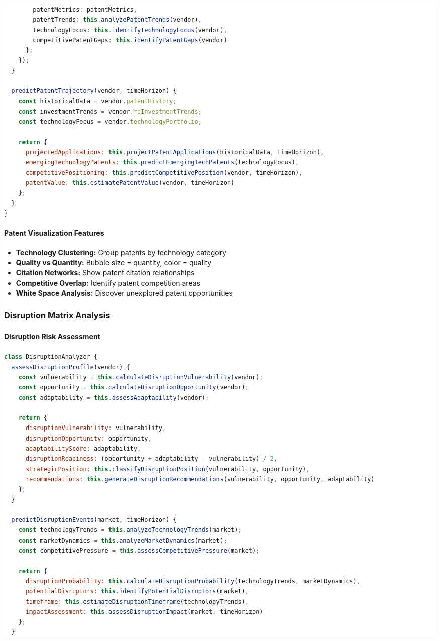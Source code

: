 ```javascript
        patentMetrics: patentMetrics,
        patentTrends: this.analyzePatentTrends(vendor),
        technologyFocus: this.identifyTechnologyFocus(vendor),
        competitivePatentGaps: this.identifyPatentGaps(vendor)
      };
    });
  }
  
  predictPatentTrajectory(vendor, timeHorizon) {
    const historicalData = vendor.patentHistory;
    const investmentTrends = vendor.rdInvestmentTrends;
    const technologyFocus = vendor.technologyPortfolio;
    
    return {
      projectedApplications: this.projectPatentApplications(historicalData, timeHorizon),
      emergingTechnologyPatents: this.predictEmergingTechPatents(technologyFocus),
      competitivePositioning: this.predictCompetitivePosition(vendor, timeHorizon),
      patentValue: this.estimatePatentValue(vendor, timeHorizon)
    };
  }
}
```

#### Patent Visualization Features
- **Technology Clustering:** Group patents by technology category
- **Quality vs Quantity:** Bubble size = quantity, color = quality
- **Citation Networks:** Show patent citation relationships
- **Competitive Overlap:** Identify patent competition areas
- **White Space Analysis:** Discover unexplored patent opportunities

### Disruption Matrix Analysis

#### Disruption Risk Assessment
```javascript
class DisruptionAnalyzer {
  assessDisruptionProfile(vendor) {
    const vulnerability = this.calculateDisruptionVulnerability(vendor);
    const opportunity = this.calculateDisruptionOpportunity(vendor);
    const adaptability = this.assessAdaptability(vendor);
    
    return {
      disruptionVulnerability: vulnerability,
      disruptionOpportunity: opportunity,
      adaptabilityScore: adaptability,
      disruptionReadiness: (opportunity + adaptability - vulnerability) / 2,
      strategicPosition: this.classifyDisruptionPosition(vulnerability, opportunity),
      recommendations: this.generateDisruptionRecommendations(vulnerability, opportunity, adaptability)
    };
  }
  
  predictDisruptionEvents(market, timeHorizon) {
    const technologyTrends = this.analyzeTechnologyTrends(market);
    const marketDynamics = this.analyzeMarketDynamics(market);
    const competitivePressure = this.assessCompetitivePressure(market);
    
    return {
      disruptionProbability: this.calculateDisruptionProbability(technologyTrends, marketDynamics),
      potentialDisruptors: this.identifyPotentialDisruptors(market),
      timeframe: this.estimateDisruptionTimeframe(technologyTrends),
      impactAssessment: this.assessDisruptionImpact(market, timeHorizon)
    };
  }
```